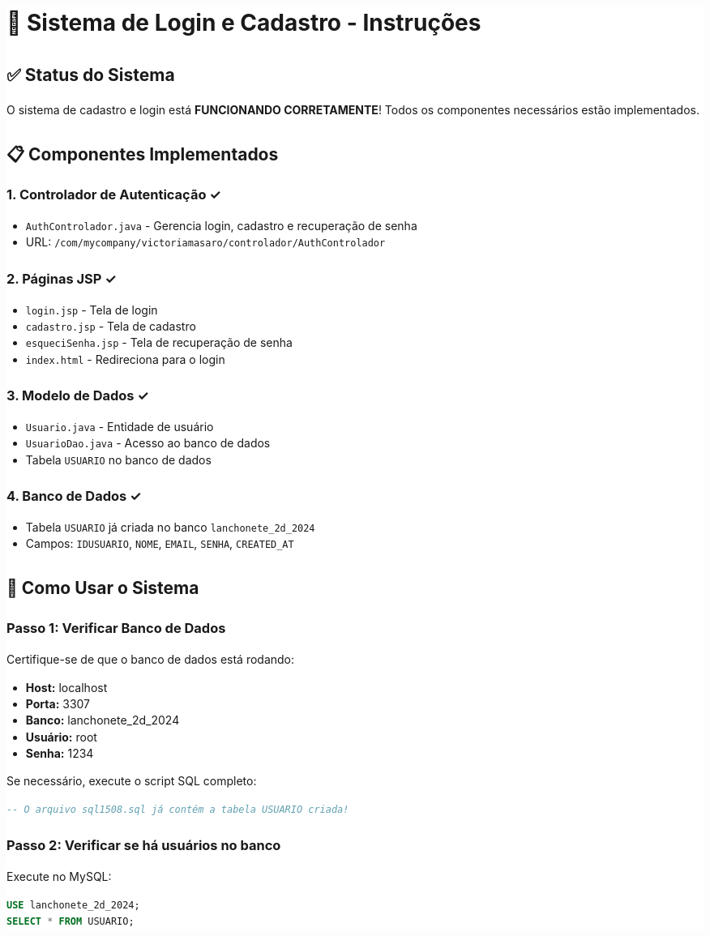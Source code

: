 # 🍔 Sistema de Login e Cadastro - Instruções

## ✅ Status do Sistema

O sistema de cadastro e login está **FUNCIONANDO CORRETAMENTE**! Todos os componentes necessários estão implementados.

## 📋 Componentes Implementados

### 1. **Controlador de Autenticação** ✓
- `AuthControlador.java` - Gerencia login, cadastro e recuperação de senha
- URL: `/com/mycompany/victoriamasaro/controlador/AuthControlador`

### 2. **Páginas JSP** ✓
- `login.jsp` - Tela de login
- `cadastro.jsp` - Tela de cadastro
- `esqueciSenha.jsp` - Tela de recuperação de senha
- `index.html` - Redireciona para o login

### 3. **Modelo de Dados** ✓
- `Usuario.java` - Entidade de usuário
- `UsuarioDao.java` - Acesso ao banco de dados
- Tabela `USUARIO` no banco de dados

### 4. **Banco de Dados** ✓
- Tabela `USUARIO` já criada no banco `lanchonete_2d_2024`
- Campos: `IDUSUARIO`, `NOME`, `EMAIL`, `SENHA`, `CREATED_AT`

## 🚀 Como Usar o Sistema

### Passo 1: Verificar Banco de Dados

Certifique-se de que o banco de dados está rodando:
- **Host:** localhost
- **Porta:** 3307
- **Banco:** lanchonete_2d_2024
- **Usuário:** root
- **Senha:** 1234

Se necessário, execute o script SQL completo:
```sql
-- O arquivo sql1508.sql já contém a tabela USUARIO criada!
```

### Passo 2: Verificar se há usuários no banco

Execute no MySQL:
```sql
USE lanchonete_2d_2024;
SELECT * FROM USUARIO;
```
